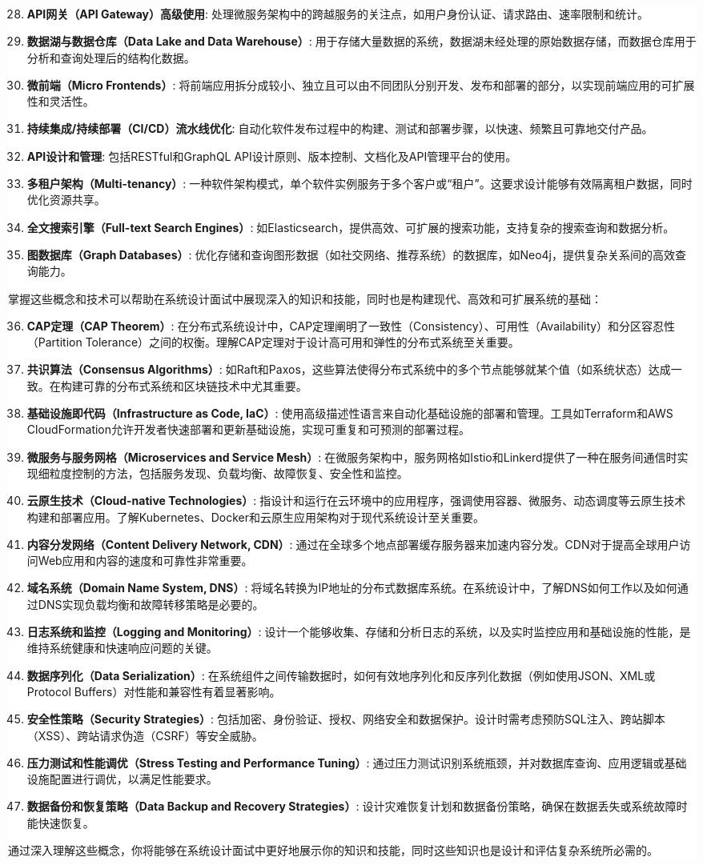 28. **API网关（API Gateway）高级使用**: 处理微服务架构中的跨越服务的关注点，如用户身份认证、请求路由、速率限制和统计。

29. **数据湖与数据仓库（Data Lake and Data Warehouse）**: 用于存储大量数据的系统，数据湖未经处理的原始数据存储，而数据仓库用于分析和查询处理后的结构化数据。

30. **微前端（Micro Frontends）**: 将前端应用拆分成较小、独立且可以由不同团队分别开发、发布和部署的部分，以实现前端应用的可扩展性和灵活性。

31. **持续集成/持续部署（CI/CD）流水线优化**: 自动化软件发布过程中的构建、测试和部署步骤，以快速、频繁且可靠地交付产品。

32. **API设计和管理**: 包括RESTful和GraphQL API设计原则、版本控制、文档化及API管理平台的使用。

33. **多租户架构（Multi-tenancy）**: 一种软件架构模式，单个软件实例服务于多个客户或“租户”。这要求设计能够有效隔离租户数据，同时优化资源共享。

34. **全文搜索引擎（Full-text Search Engines）**: 如Elasticsearch，提供高效、可扩展的搜索功能，支持复杂的搜索查询和数据分析。

35. **图数据库（Graph Databases）**: 优化存储和查询图形数据（如社交网络、推荐系统）的数据库，如Neo4j，提供复杂关系间的高效查询能力。

掌握这些概念和技术可以帮助在系统设计面试中展现深入的知识和技能，同时也是构建现代、高效和可扩展系统的基础：

36. **CAP定理（CAP Theorem）**: 在分布式系统设计中，CAP定理阐明了一致性（Consistency）、可用性（Availability）和分区容忍性（Partition Tolerance）之间的权衡。理解CAP定理对于设计高可用和弹性的分布式系统至关重要。

37. **共识算法（Consensus Algorithms）**: 如Raft和Paxos，这些算法使得分布式系统中的多个节点能够就某个值（如系统状态）达成一致。在构建可靠的分布式系统和区块链技术中尤其重要。

38. **基础设施即代码（Infrastructure as Code, IaC）**: 使用高级描述性语言来自动化基础设施的部署和管理。工具如Terraform和AWS CloudFormation允许开发者快速部署和更新基础设施，实现可重复和可预测的部署过程。

39. **微服务与服务网格（Microservices and Service Mesh）**: 在微服务架构中，服务网格如Istio和Linkerd提供了一种在服务间通信时实现细粒度控制的方法，包括服务发现、负载均衡、故障恢复、安全性和监控。

40. **云原生技术（Cloud-native Technologies）**: 指设计和运行在云环境中的应用程序，强调使用容器、微服务、动态调度等云原生技术构建和部署应用。了解Kubernetes、Docker和云原生应用架构对于现代系统设计至关重要。

41. **内容分发网络（Content Delivery Network, CDN）**: 通过在全球多个地点部署缓存服务器来加速内容分发。CDN对于提高全球用户访问Web应用和内容的速度和可靠性非常重要。

42. **域名系统（Domain Name System, DNS）**: 将域名转换为IP地址的分布式数据库系统。在系统设计中，了解DNS如何工作以及如何通过DNS实现负载均衡和故障转移策略是必要的。

43. **日志系统和监控（Logging and Monitoring）**: 设计一个能够收集、存储和分析日志的系统，以及实时监控应用和基础设施的性能，是维持系统健康和快速响应问题的关键。

44. **数据序列化（Data Serialization）**: 在系统组件之间传输数据时，如何有效地序列化和反序列化数据（例如使用JSON、XML或Protocol Buffers）对性能和兼容性有着显著影响。

45. **安全性策略（Security Strategies）**: 包括加密、身份验证、授权、网络安全和数据保护。设计时需考虑预防SQL注入、跨站脚本（XSS）、跨站请求伪造（CSRF）等安全威胁。

46. **压力测试和性能调优（Stress Testing and Performance Tuning）**: 通过压力测试识别系统瓶颈，并对数据库查询、应用逻辑或基础设施配置进行调优，以满足性能要求。

47. **数据备份和恢复策略（Data Backup and Recovery Strategies）**: 设计灾难恢复计划和数据备份策略，确保在数据丢失或系统故障时能快速恢复。

通过深入理解这些概念，你将能够在系统设计面试中更好地展示你的知识和技能，同时这些知识也是设计和评估复杂系统所必需的。
